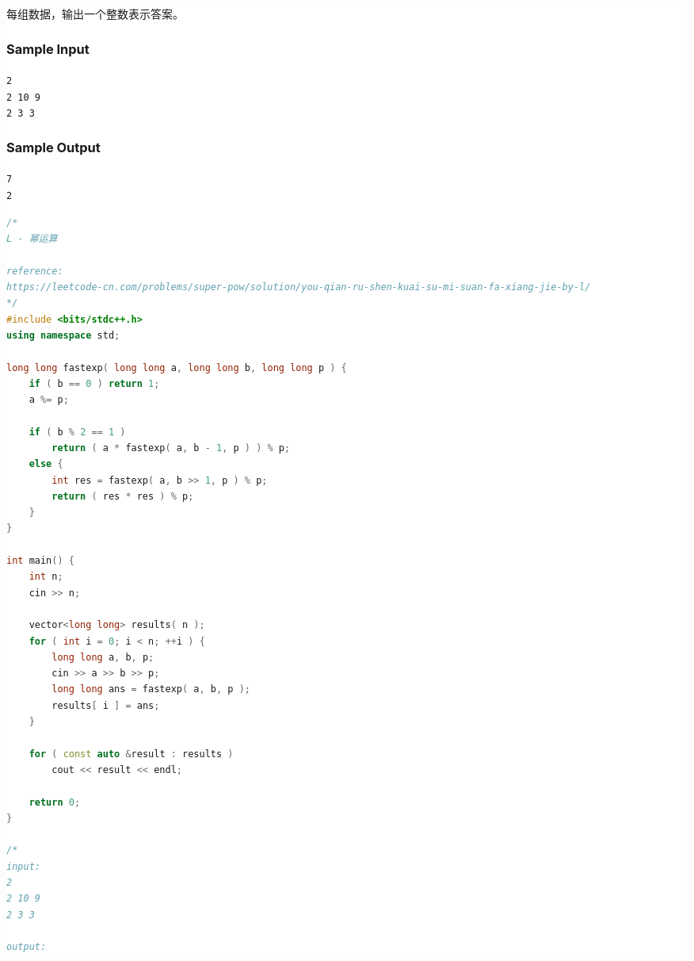 每组数据，输出一个整数表示答案。

### Sample Input

```
2
2 10 9
2 3 3
```

### Sample Output

```
7
2
```

```c++
/*
L - 幂运算

reference:
https://leetcode-cn.com/problems/super-pow/solution/you-qian-ru-shen-kuai-su-mi-suan-fa-xiang-jie-by-l/
*/
#include <bits/stdc++.h>
using namespace std;

long long fastexp( long long a, long long b, long long p ) {
    if ( b == 0 ) return 1;
    a %= p;

    if ( b % 2 == 1 )
        return ( a * fastexp( a, b - 1, p ) ) % p;
    else {
        int res = fastexp( a, b >> 1, p ) % p;
        return ( res * res ) % p;
    }
}

int main() {
    int n;
    cin >> n;

    vector<long long> results( n );
    for ( int i = 0; i < n; ++i ) {
        long long a, b, p;
        cin >> a >> b >> p;
        long long ans = fastexp( a, b, p );
        results[ i ] = ans;
    }

    for ( const auto &result : results )
        cout << result << endl;

    return 0;
}

/*
input:
2
2 10 9
2 3 3

output:
```